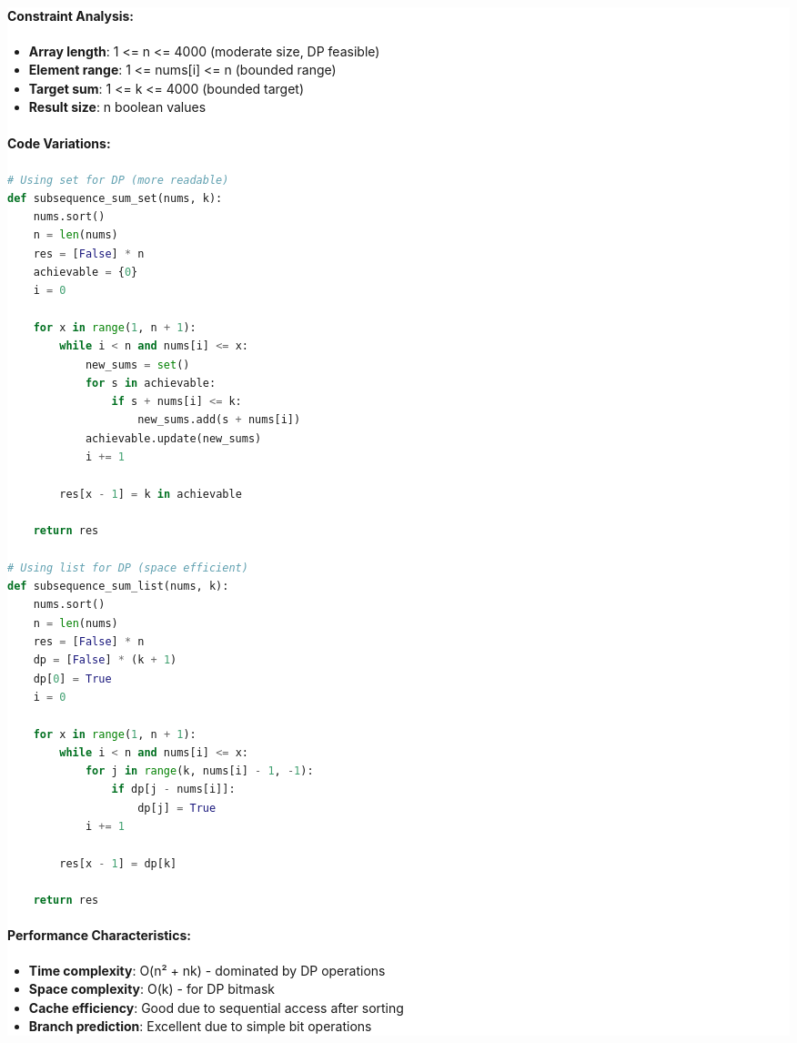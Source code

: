 #### Constraint Analysis:
- **Array length**: 1 <= n <= 4000 (moderate size, DP feasible)
- **Element range**: 1 <= nums[i] <= n (bounded range)
- **Target sum**: 1 <= k <= 4000 (bounded target)
- **Result size**: n boolean values

#### Code Variations:
```python
# Using set for DP (more readable)
def subsequence_sum_set(nums, k):
    nums.sort()
    n = len(nums)
    res = [False] * n
    achievable = {0}
    i = 0
    
    for x in range(1, n + 1):
        while i < n and nums[i] <= x:
            new_sums = set()
            for s in achievable:
                if s + nums[i] <= k:
                    new_sums.add(s + nums[i])
            achievable.update(new_sums)
            i += 1
        
        res[x - 1] = k in achievable
    
    return res

# Using list for DP (space efficient)
def subsequence_sum_list(nums, k):
    nums.sort()
    n = len(nums)
    res = [False] * n
    dp = [False] * (k + 1)
    dp[0] = True
    i = 0
    
    for x in range(1, n + 1):
        while i < n and nums[i] <= x:
            for j in range(k, nums[i] - 1, -1):
                if dp[j - nums[i]]:
                    dp[j] = True
            i += 1
        
        res[x - 1] = dp[k]
    
    return res
```

#### Performance Characteristics:
- **Time complexity**: O(n² + nk) - dominated by DP operations
- **Space complexity**: O(k) - for DP bitmask
- **Cache efficiency**: Good due to sequential access after sorting
- **Branch prediction**: Excellent due to simple bit operations
